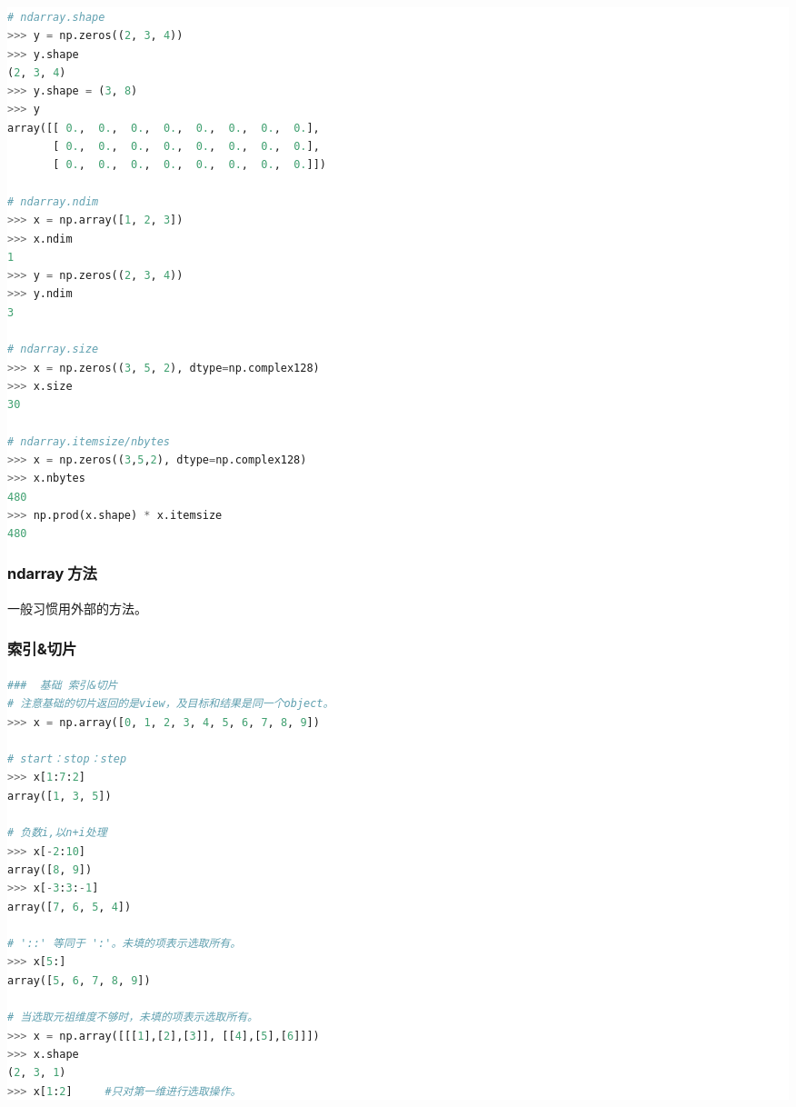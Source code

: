 ```python
# ndarray.shape
>>> y = np.zeros((2, 3, 4))
>>> y.shape
(2, 3, 4)
>>> y.shape = (3, 8)
>>> y
array([[ 0.,  0.,  0.,  0.,  0.,  0.,  0.,  0.],
       [ 0.,  0.,  0.,  0.,  0.,  0.,  0.,  0.],
       [ 0.,  0.,  0.,  0.,  0.,  0.,  0.,  0.]])

# ndarray.ndim
>>> x = np.array([1, 2, 3])
>>> x.ndim
1
>>> y = np.zeros((2, 3, 4))
>>> y.ndim
3

# ndarray.size
>>> x = np.zeros((3, 5, 2), dtype=np.complex128)
>>> x.size
30

# ndarray.itemsize/nbytes
>>> x = np.zeros((3,5,2), dtype=np.complex128)
>>> x.nbytes
480
>>> np.prod(x.shape) * x.itemsize
480
```



### ndarray 方法

一般习惯用外部的方法。



### 索引&切片

```python
###  基础 索引&切片
# 注意基础的切片返回的是view，及目标和结果是同一个object。
>>> x = np.array([0, 1, 2, 3, 4, 5, 6, 7, 8, 9])

# start：stop：step
>>> x[1:7:2]
array([1, 3, 5])

# 负数i,以n+i处理
>>> x[-2:10]
array([8, 9])
>>> x[-3:3:-1]
array([7, 6, 5, 4])

# '::' 等同于 ':'。未填的项表示选取所有。 
>>> x[5:]
array([5, 6, 7, 8, 9])

# 当选取元祖维度不够时，未填的项表示选取所有。
>>> x = np.array([[[1],[2],[3]], [[4],[5],[6]]])
>>> x.shape
(2, 3, 1)
>>> x[1:2]     #只对第一维进行选取操作。
```